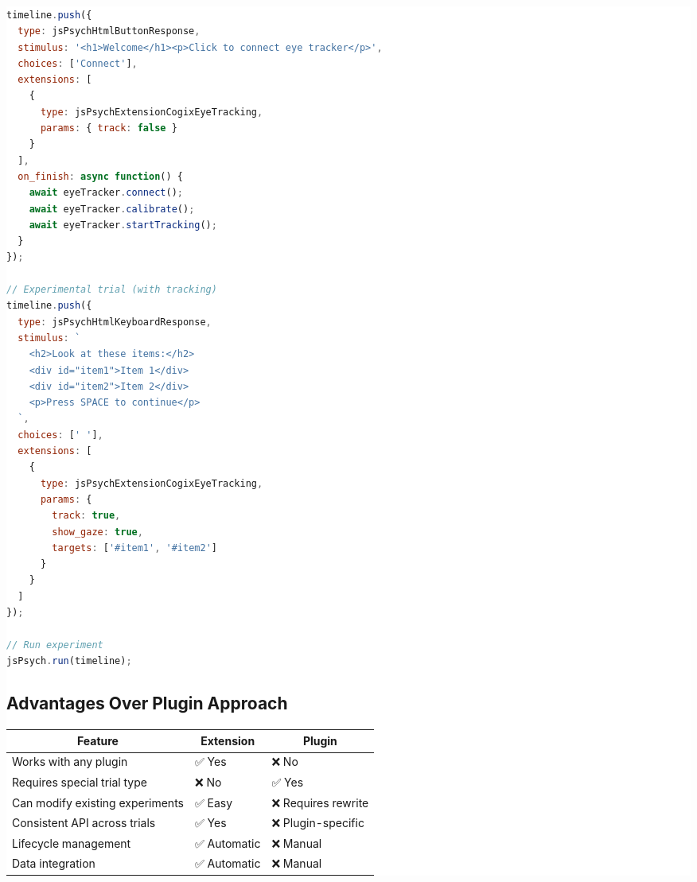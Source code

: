 ```javascript
timeline.push({
  type: jsPsychHtmlButtonResponse,
  stimulus: '<h1>Welcome</h1><p>Click to connect eye tracker</p>',
  choices: ['Connect'],
  extensions: [
    {
      type: jsPsychExtensionCogixEyeTracking,
      params: { track: false }
    }
  ],
  on_finish: async function() {
    await eyeTracker.connect();
    await eyeTracker.calibrate();
    await eyeTracker.startTracking();
  }
});

// Experimental trial (with tracking)
timeline.push({
  type: jsPsychHtmlKeyboardResponse,
  stimulus: `
    <h2>Look at these items:</h2>
    <div id="item1">Item 1</div>
    <div id="item2">Item 2</div>
    <p>Press SPACE to continue</p>
  `,
  choices: [' '],
  extensions: [
    {
      type: jsPsychExtensionCogixEyeTracking,
      params: {
        track: true,
        show_gaze: true,
        targets: ['#item1', '#item2']
      }
    }
  ]
});

// Run experiment
jsPsych.run(timeline);
```

## Advantages Over Plugin Approach

| Feature | Extension | Plugin |
|---------|-----------|--------|
| Works with any plugin | ✅ Yes | ❌ No |
| Requires special trial type | ❌ No | ✅ Yes |
| Can modify existing experiments | ✅ Easy | ❌ Requires rewrite |
| Consistent API across trials | ✅ Yes | ❌ Plugin-specific |
| Lifecycle management | ✅ Automatic | ❌ Manual |
| Data integration | ✅ Automatic | ❌ Manual |
